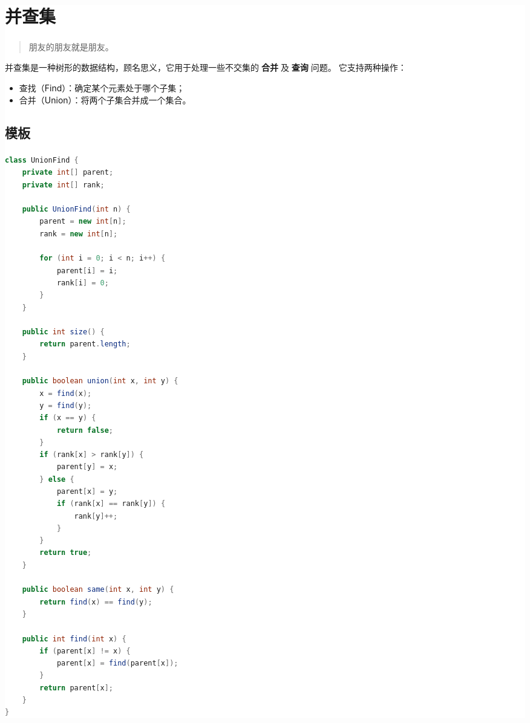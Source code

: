 # 并查集

> 朋友的朋友就是朋友。

并查集是一种树形的数据结构，顾名思义，它用于处理一些不交集的 **合并** 及 **查询** 问题。 它支持两种操作：

- 查找（Find）：确定某个元素处于哪个子集；
- 合并（Union）：将两个子集合并成一个集合。

## 模板

```java
class UnionFind {
    private int[] parent;
    private int[] rank;
    
    public UnionFind(int n) {
        parent = new int[n];
        rank = new int[n];
        
        for (int i = 0; i < n; i++) {
            parent[i] = i;
            rank[i] = 0;
        }
    }
    
    public int size() {
        return parent.length;
    }
    
    public boolean union(int x, int y) {
        x = find(x);
        y = find(y);
        if (x == y) {
            return false;
        }
        if (rank[x] > rank[y]) {
            parent[y] = x;
        } else {
            parent[x] = y;
            if (rank[x] == rank[y]) {
                rank[y]++;
            }
        }
        return true;
    }
    
    public boolean same(int x, int y) {
        return find(x) == find(y);
    }
    
    public int find(int x) {
        if (parent[x] != x) {
            parent[x] = find(parent[x]);
        }
        return parent[x];
    }
}
```
